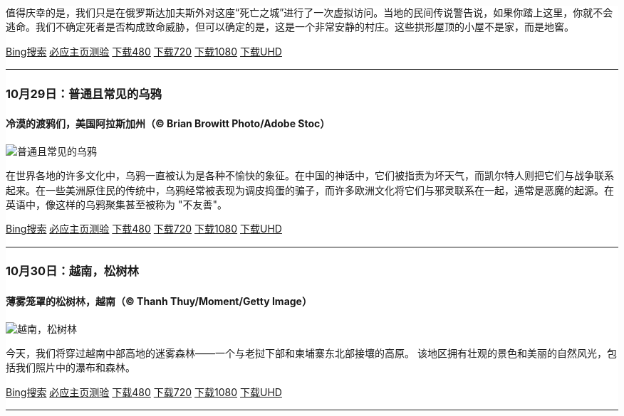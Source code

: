 值得庆幸的是，我们只是在俄罗斯达加夫斯外对这座“死亡之城”进行了一次虚拟访问。当地的民间传说警告说，如果你踏上这里，你就不会逃命。我们不确定死者是否构成致命威胁，但可以确定的是，这是一个非常安静的村庄。这些拱形屋顶的小屋不是家，而是地窖。



[Bing搜索](https://cn.bing.com/search?q=Dargavs%E7%9A%84%E4%BA%A1%E7%81%B5%E4%B9%8B%E5%9F%8E&form=hpcapt&filters=HpDate:"20211027_1600" "Bing Wallpaper 2021 10月 28")
[必应主页测验](https://cn.bing.com/search?q=Bing+homepage+quiz&filters=WQOskey:"HPQuiz_20211028_Dargavs"&FORM=HPQUIZ "必应主页测验 2021 10月 28")
[下载480](https://cn.bing.com/th?id=OHR.Dargavs_ZH-CN2721319869_800x480.jpg&rf=LaDigue_800x480.jpg "北奥塞梯-阿兰共和国的一片墓地，俄罗斯")
[下载720](https://cn.bing.com/th?id=OHR.Dargavs_ZH-CN2721319869_1280x720.jpg&rf=LaDigue_1280x720.jpg "北奥塞梯-阿兰共和国的一片墓地，俄罗斯")
[下载1080](https://cn.bing.com/th?id=OHR.Dargavs_ZH-CN2721319869_1920x1080.jpg&rf=LaDigue_1920x1080.jpg "北奥塞梯-阿兰共和国的一片墓地，俄罗斯")
[下载UHD](https://cn.bing.com/th?id=OHR.Dargavs_ZH-CN2721319869_UHD.jpg&rf=LaDigue_UHD.jpg "北奥塞梯-阿兰共和国的一片墓地，俄罗斯")

---
### 10月29日：普通且常见的乌鸦
#### 冷漠的渡鸦们，美国阿拉斯加州（© Brian Browitt Photo/Adobe Stoc）

![普通且常见的乌鸦](https://cn.bing.com/th?id=OHR.UnkindnessRavens_ZH-CN2840574948_800x480.jpg&rf=LaDigue_800x480.jpg "普通且常见的乌鸦")

在世界各地的许多文化中，乌鸦一直被认为是各种不愉快的象征。在中国的神话中，它们被指责为坏天气，而凯尔特人则把它们与战争联系起来。在一些美洲原住民的传统中，乌鸦经常被表现为调皮捣蛋的骗子，而许多欧洲文化将它们与邪灵联系在一起，通常是恶魔的起源。在英语中，像这样的乌鸦聚集甚至被称为 &quot;不友善&quot;。



[Bing搜索](https://cn.bing.com/search?q=%E6%99%AE%E9%80%9A%E4%B8%94%E5%B8%B8%E8%A7%81%E7%9A%84%E4%B9%8C%E9%B8%A6&form=hpcapt&filters=HpDate:"20211028_1600" "Bing Wallpaper 2021 10月 29")
[必应主页测验](https://cn.bing.com/search?q=Bing+homepage+quiz&filters=WQOskey:"HPQuiz_20211029_UnkindnessRavens"&FORM=HPQUIZ "必应主页测验 2021 10月 29")
[下载480](https://cn.bing.com/th?id=OHR.UnkindnessRavens_ZH-CN2840574948_800x480.jpg&rf=LaDigue_800x480.jpg "冷漠的渡鸦们，美国阿拉斯加州")
[下载720](https://cn.bing.com/th?id=OHR.UnkindnessRavens_ZH-CN2840574948_1280x720.jpg&rf=LaDigue_1280x720.jpg "冷漠的渡鸦们，美国阿拉斯加州")
[下载1080](https://cn.bing.com/th?id=OHR.UnkindnessRavens_ZH-CN2840574948_1920x1080.jpg&rf=LaDigue_1920x1080.jpg "冷漠的渡鸦们，美国阿拉斯加州")
[下载UHD](https://cn.bing.com/th?id=OHR.UnkindnessRavens_ZH-CN2840574948_UHD.jpg&rf=LaDigue_UHD.jpg "冷漠的渡鸦们，美国阿拉斯加州")

---
### 10月30日：越南，松树林
#### 薄雾笼罩的松树林，越南（© Thanh Thuy/Moment/Getty Image）

![越南，松树林](https://cn.bing.com/th?id=OHR.MistyForest_ZH-CN3024731044_800x480.jpg&rf=LaDigue_800x480.jpg "越南，松树林")

今天，我们将穿过越南中部高地的迷雾森林——一个与老挝下部和柬埔寨东北部接壤的高原。 该地区拥有壮观的景色和美丽的自然风光，包括我们照片中的瀑布和森林。



[Bing搜索](https://cn.bing.com/search?q=%E8%B6%8A%E5%8D%97&form=hpcapt&filters=HpDate:"20211029_1600" "Bing Wallpaper 2021 10月 30")
[必应主页测验](https://cn.bing.com/search?q=Bing+homepage+quiz&filters=WQOskey:"HPQuiz_20211030_MistyForest"&FORM=HPQUIZ "必应主页测验 2021 10月 30")
[下载480](https://cn.bing.com/th?id=OHR.MistyForest_ZH-CN3024731044_800x480.jpg&rf=LaDigue_800x480.jpg "薄雾笼罩的松树林，越南")
[下载720](https://cn.bing.com/th?id=OHR.MistyForest_ZH-CN3024731044_1280x720.jpg&rf=LaDigue_1280x720.jpg "薄雾笼罩的松树林，越南")
[下载1080](https://cn.bing.com/th?id=OHR.MistyForest_ZH-CN3024731044_1920x1080.jpg&rf=LaDigue_1920x1080.jpg "薄雾笼罩的松树林，越南")
[下载UHD](https://cn.bing.com/th?id=OHR.MistyForest_ZH-CN3024731044_UHD.jpg&rf=LaDigue_UHD.jpg "薄雾笼罩的松树林，越南")

---